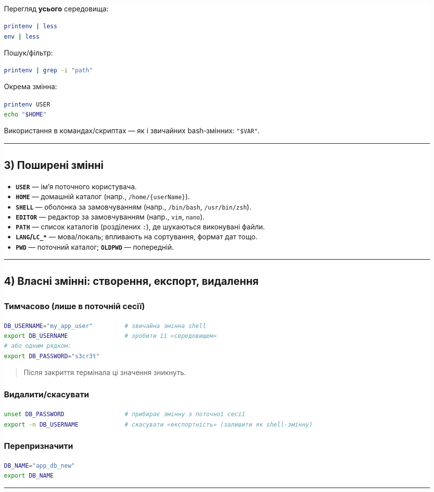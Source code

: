 Перегляд **усього** середовища:
```bash
printenv | less
env | less
```

Пошук/фільтр:
```bash
printenv | grep -i "path"
```

Окрема змінна:
```bash
printenv USER
echo "$HOME"
```

Використання в командах/скриптах — як і звичайних bash‑змінних: `"$VAR"`.

---

## 3) Поширені змінні

- **`USER`** — ім’я поточного користувача.
- **`HOME`** — домашній каталог (напр., `/home/{userName}`).
- **`SHELL`** — оболонка за замовчуванням (напр., `/bin/bash`, `/usr/bin/zsh`).
- **`EDITOR`** — редактор за замовчуванням (напр., `vim`, `nano`).
- **`PATH`** — список каталогів (розділених `:`), де шукаються виконувані файли.
- **`LANG`/`LC_*`** — мова/локаль; впливають на сортування, формат дат тощо.
- **`PWD`** — поточний каталог; **`OLDPWD`** — попередній.

---

## 4) Власні змінні: створення, експорт, видалення

### Тимчасово (лише в поточній сесії)
```bash
DB_USERNAME="my_app_user"         # звичайна змінна shell
export DB_USERNAME                # зробити її «середовищем»
# або одним рядком:
export DB_PASSWORD="s3cr3t"
```

> Після закриття термінала ці значення зникнуть.

### Видалити/скасувати
```bash
unset DB_PASSWORD                 # прибирає змінну з поточної сесії
export -n DB_USERNAME             # скасувати «експортність» (залишити як shell-змінну)
```

### Перепризначити
```bash
DB_NAME="app_db_new"
export DB_NAME
```

---